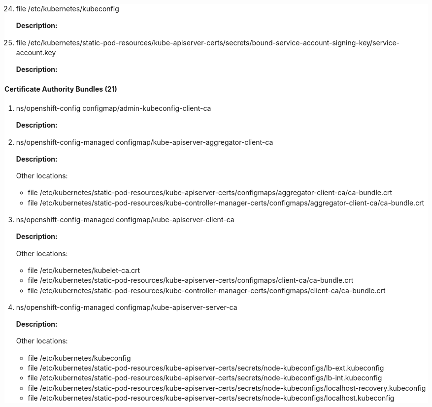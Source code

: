 
24. file /etc/kubernetes/kubeconfig

      **Description:** 
      

25. file /etc/kubernetes/static-pod-resources/kube-apiserver-certs/secrets/bound-service-account-signing-key/service-account.key

      **Description:** 
      



#### Certificate Authority Bundles (21)
1. ns/openshift-config configmap/admin-kubeconfig-client-ca

      **Description:** 
      

2. ns/openshift-config-managed configmap/kube-apiserver-aggregator-client-ca

      **Description:** 
      

      Other locations:

      * file /etc/kubernetes/static-pod-resources/kube-apiserver-certs/configmaps/aggregator-client-ca/ca-bundle.crt
      * file /etc/kubernetes/static-pod-resources/kube-controller-manager-certs/configmaps/aggregator-client-ca/ca-bundle.crt
      

3. ns/openshift-config-managed configmap/kube-apiserver-client-ca

      **Description:** 
      

      Other locations:

      * file /etc/kubernetes/kubelet-ca.crt
      * file /etc/kubernetes/static-pod-resources/kube-apiserver-certs/configmaps/client-ca/ca-bundle.crt
      * file /etc/kubernetes/static-pod-resources/kube-controller-manager-certs/configmaps/client-ca/ca-bundle.crt
      

4. ns/openshift-config-managed configmap/kube-apiserver-server-ca

      **Description:** 
      

      Other locations:

      * file /etc/kubernetes/kubeconfig
      * file /etc/kubernetes/static-pod-resources/kube-apiserver-certs/secrets/node-kubeconfigs/lb-ext.kubeconfig
      * file /etc/kubernetes/static-pod-resources/kube-apiserver-certs/secrets/node-kubeconfigs/lb-int.kubeconfig
      * file /etc/kubernetes/static-pod-resources/kube-apiserver-certs/secrets/node-kubeconfigs/localhost-recovery.kubeconfig
      * file /etc/kubernetes/static-pod-resources/kube-apiserver-certs/secrets/node-kubeconfigs/localhost.kubeconfig
      
